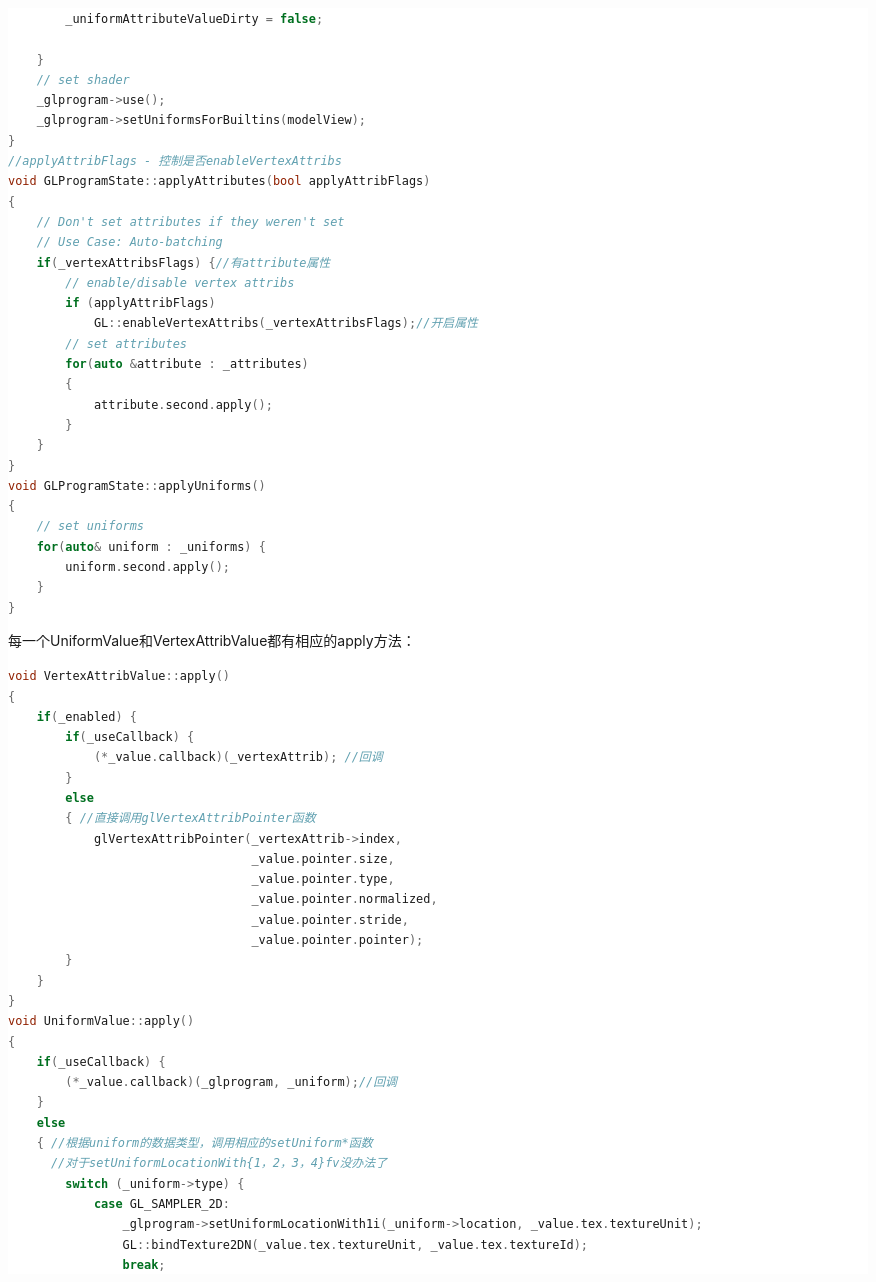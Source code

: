 ```c
        _uniformAttributeValueDirty = false;

    }
    // set shader
    _glprogram->use();
    _glprogram->setUniformsForBuiltins(modelView);
}
//applyAttribFlags - 控制是否enableVertexAttribs
void GLProgramState::applyAttributes(bool applyAttribFlags)
{
    // Don't set attributes if they weren't set
    // Use Case: Auto-batching
    if(_vertexAttribsFlags) {//有attribute属性
        // enable/disable vertex attribs
        if (applyAttribFlags)
            GL::enableVertexAttribs(_vertexAttribsFlags);//开启属性
        // set attributes
        for(auto &attribute : _attributes)
        {
            attribute.second.apply();
        }
    }
}
void GLProgramState::applyUniforms()
{
    // set uniforms
    for(auto& uniform : _uniforms) {
        uniform.second.apply();
    }
}
```
每一个UniformValue和VertexAttribValue都有相应的apply方法：
```c
void VertexAttribValue::apply()
{
    if(_enabled) {
        if(_useCallback) {
            (*_value.callback)(_vertexAttrib); //回调
        }
        else
        { //直接调用glVertexAttribPointer函数
            glVertexAttribPointer(_vertexAttrib->index,
                                  _value.pointer.size,
                                  _value.pointer.type,
                                  _value.pointer.normalized,
                                  _value.pointer.stride,
                                  _value.pointer.pointer);
        }
    }
}
void UniformValue::apply()
{
    if(_useCallback) {
        (*_value.callback)(_glprogram, _uniform);//回调
    }
    else
    { //根据uniform的数据类型，调用相应的setUniform*函数
      //对于setUniformLocationWith{1，2，3，4}fv没办法了
        switch (_uniform->type) {
            case GL_SAMPLER_2D:
                _glprogram->setUniformLocationWith1i(_uniform->location, _value.tex.textureUnit);
                GL::bindTexture2DN(_value.tex.textureUnit, _value.tex.textureId);
                break;
```